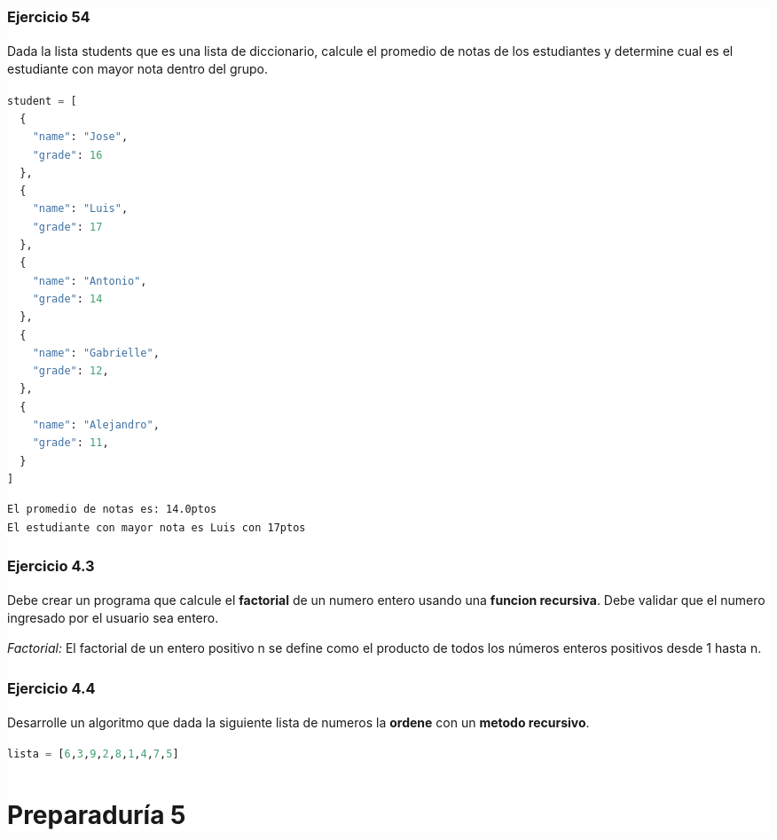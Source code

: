 ### Ejercicio 54
Dada la lista students que es una lista de diccionario, calcule el promedio de notas de los estudiantes y determine cual es el estudiante con mayor nota dentro del grupo.

```python
student = [
  {
    "name": "Jose",
    "grade": 16
  },
  {
    "name": "Luis",
    "grade": 17
  },
  {
    "name": "Antonio",
    "grade": 14
  },
  {
    "name": "Gabrielle",
    "grade": 12,
  },
  {
    "name": "Alejandro",
    "grade": 11,
  }
]
```

```shell
El promedio de notas es: 14.0ptos
El estudiante con mayor nota es Luis con 17ptos
```

### Ejercicio 4.3

Debe crear un programa que calcule el **factorial** de un numero entero usando una **funcion recursiva**. Debe validar que el numero ingresado por el usuario sea entero.

*Factorial:* El factorial de un entero positivo n se define como el producto de todos los números enteros positivos desde 1 hasta n.

### Ejercicio 4.4

Desarrolle un algoritmo que dada la siguiente lista de numeros la **ordene** con un **metodo recursivo**.

```python
lista = [6,3,9,2,8,1,4,7,5]
```



# Preparaduría 5

